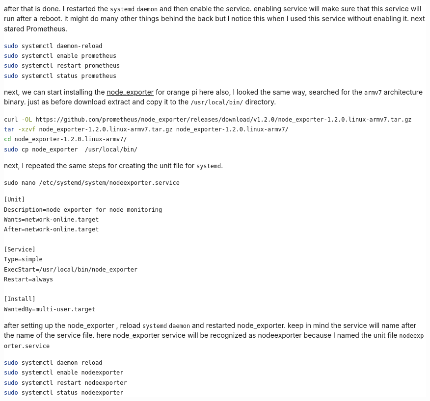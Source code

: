 after that is done. I restarted the `systemd` `daemon` and then enable the service.
enabling service will make sure that this service will run after a reboot. it might do many other things behind the back but I notice this when I used this service without enabling it.
next stared Prometheus.

```bash
sudo systemctl daemon-reload
sudo systemctl enable prometheus
sudo systemctl restart prometheus
sudo systemctl status prometheus

```

next, we can start installing the [node_exporter](https://github.com/prometheus/node_exporter/releases/tag/v1.2.0) for orange pi
here also, I looked the same way, searched for the `armv7` architecture binary.
just as before download extract and copy it to the `/usr/local/bin/` directory.

```bash
curl -OL https://github.com/prometheus/node_exporter/releases/download/v1.2.0/node_exporter-1.2.0.linux-armv7.tar.gz
tar -xzvf node_exporter-1.2.0.linux-armv7.tar.gz node_exporter-1.2.0.linux-armv7/
cd node_exporter-1.2.0.linux-armv7/
sudo cp node_exporter  /usr/local/bin/

```

next, I repeated the same steps for creating the unit file for `systemd`.

`sudo nano /etc/systemd/system/nodeexporter.service`

```unit
[Unit]
Description=node exporter for node monitoring
Wants=network-online.target
After=network-online.target

[Service]
Type=simple
ExecStart=/usr/local/bin/node_exporter
Restart=always

[Install]
WantedBy=multi-user.target

```

after setting up the node_exporter , reload `systemd` `daemon` and restarted node_exporter.
keep in mind the service will name after the name of the service file. here node_exporter service will be recognized as nodeexporter because I named the unit file `nodeexporter.service`

```bash
sudo systemctl daemon-reload
sudo systemctl enable nodeexporter
sudo systemctl restart nodeexporter
sudo systemctl status nodeexporter

```
